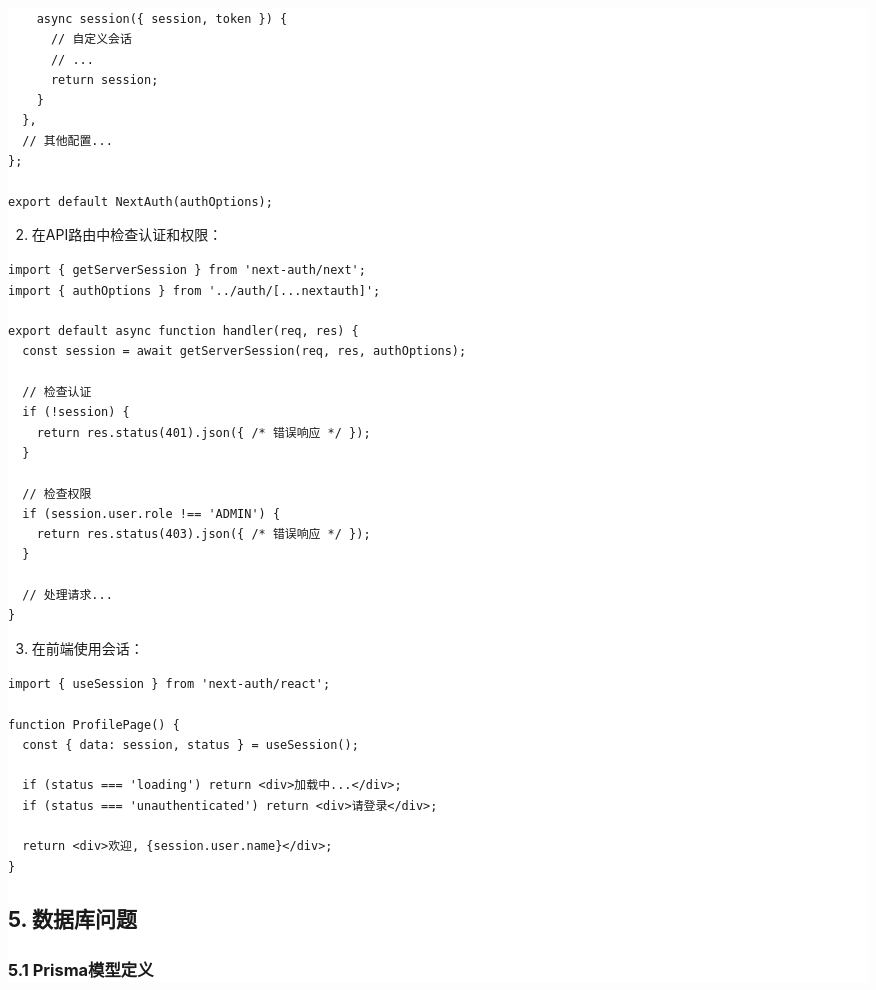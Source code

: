 ```tsx
    async session({ session, token }) {
      // 自定义会话
      // ...
      return session;
    }
  },
  // 其他配置...
};

export default NextAuth(authOptions);
```

2. 在API路由中检查认证和权限：
```tsx
import { getServerSession } from 'next-auth/next';
import { authOptions } from '../auth/[...nextauth]';

export default async function handler(req, res) {
  const session = await getServerSession(req, res, authOptions);

  // 检查认证
  if (!session) {
    return res.status(401).json({ /* 错误响应 */ });
  }

  // 检查权限
  if (session.user.role !== 'ADMIN') {
    return res.status(403).json({ /* 错误响应 */ });
  }

  // 处理请求...
}
```

3. 在前端使用会话：
```tsx
import { useSession } from 'next-auth/react';

function ProfilePage() {
  const { data: session, status } = useSession();

  if (status === 'loading') return <div>加载中...</div>;
  if (status === 'unauthenticated') return <div>请登录</div>;

  return <div>欢迎, {session.user.name}</div>;
}
```

## 5. 数据库问题

### 5.1 Prisma模型定义
